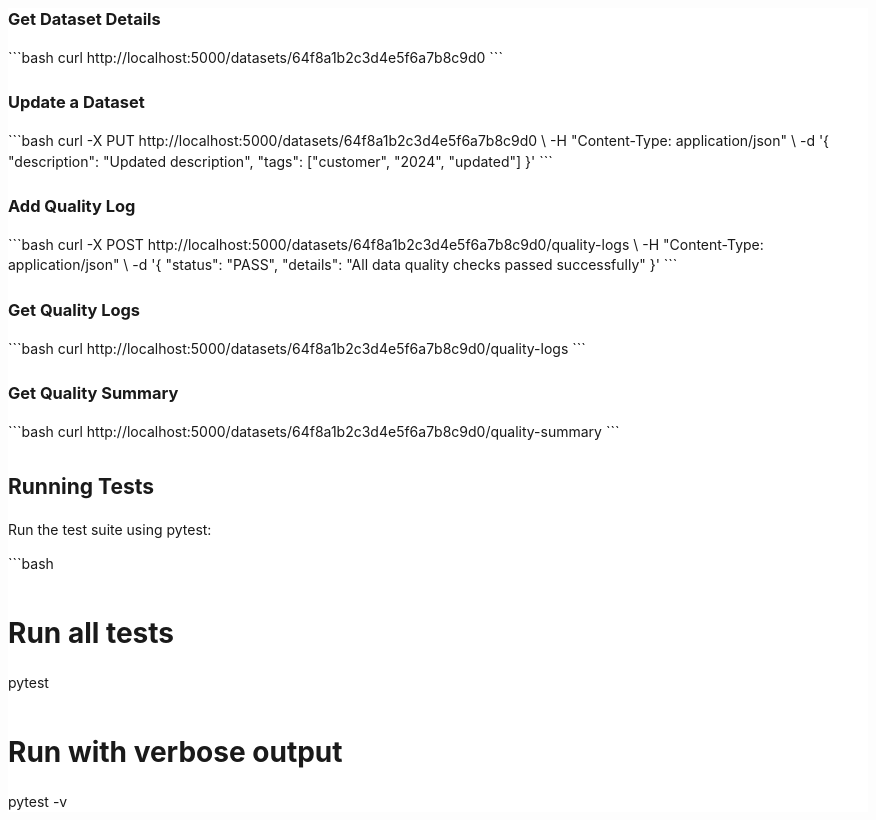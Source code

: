 ### Get Dataset Details

\`\`\`bash
curl http://localhost:5000/datasets/64f8a1b2c3d4e5f6a7b8c9d0
\`\`\`

### Update a Dataset

\`\`\`bash
curl -X PUT http://localhost:5000/datasets/64f8a1b2c3d4e5f6a7b8c9d0 \\
  -H "Content-Type: application/json" \\
  -d '{
    "description": "Updated description",
    "tags": ["customer", "2024", "updated"]
  }'
\`\`\`

### Add Quality Log

\`\`\`bash
curl -X POST http://localhost:5000/datasets/64f8a1b2c3d4e5f6a7b8c9d0/quality-logs \\
  -H "Content-Type: application/json" \\
  -d '{
    "status": "PASS",
    "details": "All data quality checks passed successfully"
  }'
\`\`\`

### Get Quality Logs

\`\`\`bash
curl http://localhost:5000/datasets/64f8a1b2c3d4e5f6a7b8c9d0/quality-logs
\`\`\`

### Get Quality Summary

\`\`\`bash
curl http://localhost:5000/datasets/64f8a1b2c3d4e5f6a7b8c9d0/quality-summary
\`\`\`

## Running Tests

Run the test suite using pytest:

\`\`\`bash
# Run all tests
pytest

# Run with verbose output
pytest -v
